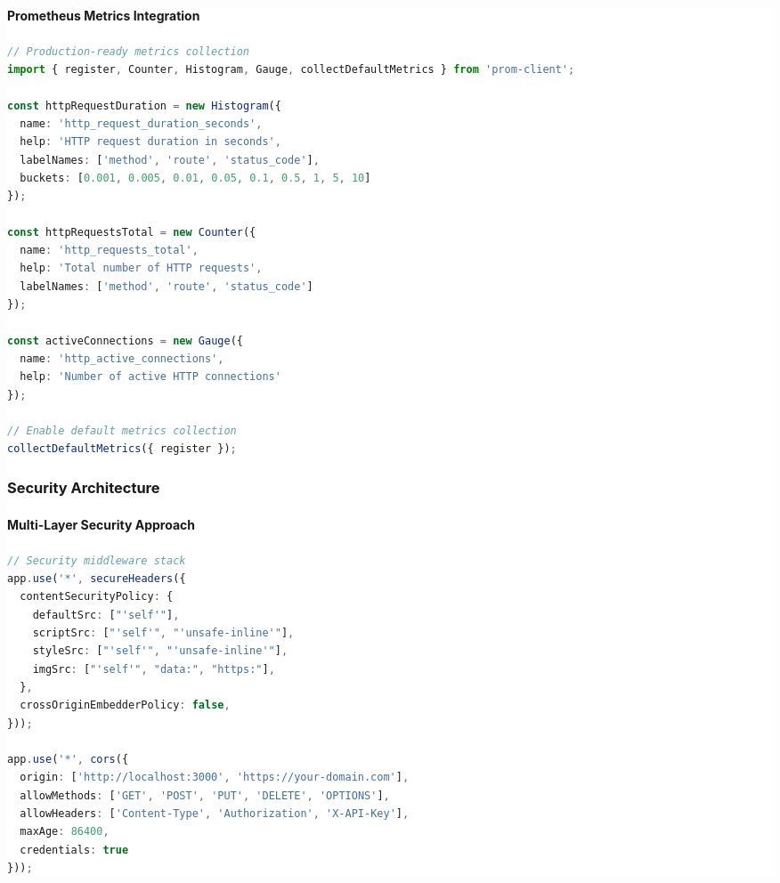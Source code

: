 #### **Prometheus Metrics Integration**

```typescript
// Production-ready metrics collection
import { register, Counter, Histogram, Gauge, collectDefaultMetrics } from 'prom-client';

const httpRequestDuration = new Histogram({
  name: 'http_request_duration_seconds',
  help: 'HTTP request duration in seconds',
  labelNames: ['method', 'route', 'status_code'],
  buckets: [0.001, 0.005, 0.01, 0.05, 0.1, 0.5, 1, 5, 10]
});

const httpRequestsTotal = new Counter({
  name: 'http_requests_total',
  help: 'Total number of HTTP requests',
  labelNames: ['method', 'route', 'status_code']
});

const activeConnections = new Gauge({
  name: 'http_active_connections',
  help: 'Number of active HTTP connections'
});

// Enable default metrics collection
collectDefaultMetrics({ register });
```

### **Security Architecture**

#### **Multi-Layer Security Approach**

```typescript
// Security middleware stack
app.use('*', secureHeaders({
  contentSecurityPolicy: {
    defaultSrc: ["'self'"],
    scriptSrc: ["'self'", "'unsafe-inline'"],
    styleSrc: ["'self'", "'unsafe-inline'"],
    imgSrc: ["'self'", "data:", "https:"],
  },
  crossOriginEmbedderPolicy: false,
}));

app.use('*', cors({
  origin: ['http://localhost:3000', 'https://your-domain.com'],
  allowMethods: ['GET', 'POST', 'PUT', 'DELETE', 'OPTIONS'],
  allowHeaders: ['Content-Type', 'Authorization', 'X-API-Key'],
  maxAge: 86400,
  credentials: true
}));
```
